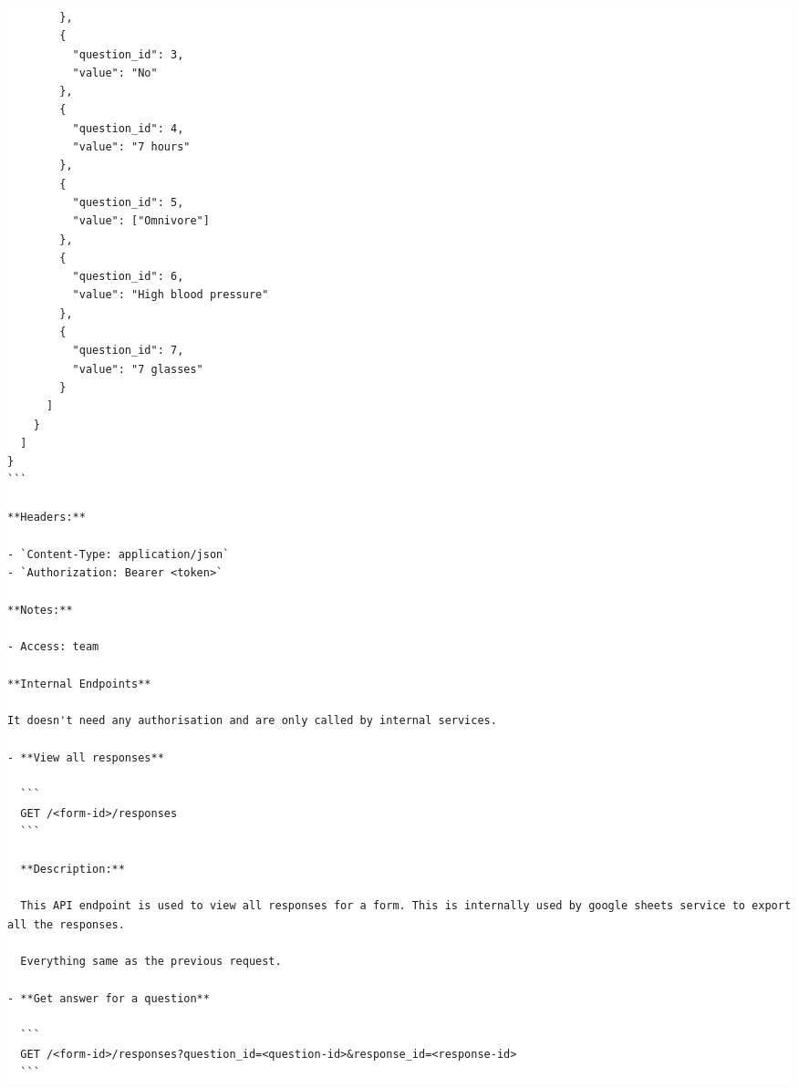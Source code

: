             },
            {
              "question_id": 3,
              "value": "No"
            },
            {
              "question_id": 4,
              "value": "7 hours"
            },
            {
              "question_id": 5,
              "value": ["Omnivore"]
            },
            {
              "question_id": 6,
              "value": "High blood pressure"
            },
            {
              "question_id": 7,
              "value": "7 glasses"
            }
          ]
        }
      ]
    }
    ```

    **Headers:**

    - `Content-Type: application/json`
    - `Authorization: Bearer <token>`

    **Notes:**

    - Access: team

    **Internal Endpoints**

    It doesn't need any authorisation and are only called by internal services.

    - **View all responses**

      ```
      GET /<form-id>/responses
      ```

      **Description:**

      This API endpoint is used to view all responses for a form. This is internally used by google sheets service to export all the responses.

      Everything same as the previous request.

    - **Get answer for a question**

      ```
      GET /<form-id>/responses?question_id=<question-id>&response_id=<response-id>
      ```

